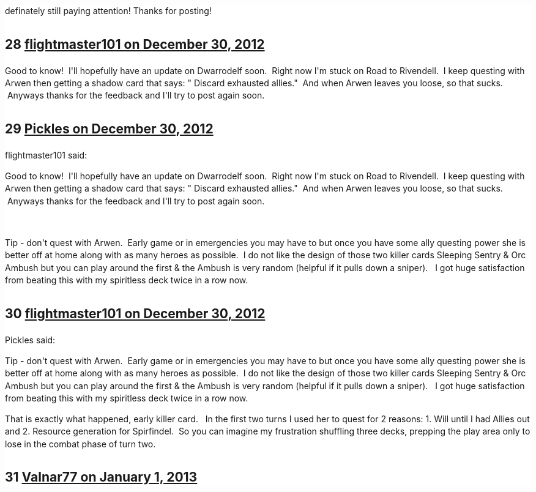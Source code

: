 definately still paying attention! Thanks for posting!

## 28 [flightmaster101 on December 30, 2012](https://community.fantasyflightgames.com/topic/75760-playing-solo-2-handed/?do=findComment&comment=740613)

Good to know!  I'll hopefully have an update on Dwarrodelf soon.  Right now I'm stuck on Road to Rivendell.  I keep questing with Arwen then getting a shadow card that says: " Discard exhausted allies."  And when Arwen leaves you loose, so that sucks.  Anyways thanks for the feedback and I'll try to post again soon.

## 29 [Pickles on December 30, 2012](https://community.fantasyflightgames.com/topic/75760-playing-solo-2-handed/?do=findComment&comment=740713)

flightmaster101 said:

Good to know!  I'll hopefully have an update on Dwarrodelf soon.  Right now I'm stuck on Road to Rivendell.  I keep questing with Arwen then getting a shadow card that says: " Discard exhausted allies."  And when Arwen leaves you loose, so that sucks.  Anyways thanks for the feedback and I'll try to post again soon.



 

Tip - don't quest with Arwen.  Early game or in emergencies you may have to but once you have some ally questing power she is better off at home along with as many heroes as possible.  I do not like the design of those two killer cards Sleeping Sentry & Orc Ambush but you can play around the first & the Ambush is very random (helpful if it pulls down a sniper).   I got huge satisfaction from beating this with my spiritless deck twice in a row now. 

## 30 [flightmaster101 on December 30, 2012](https://community.fantasyflightgames.com/topic/75760-playing-solo-2-handed/?do=findComment&comment=740749)

Pickles said:

Tip - don't quest with Arwen.  Early game or in emergencies you may have to but once you have some ally questing power she is better off at home along with as many heroes as possible.  I do not like the design of those two killer cards Sleeping Sentry & Orc Ambush but you can play around the first & the Ambush is very random (helpful if it pulls down a sniper).   I got huge satisfaction from beating this with my spiritless deck twice in a row now. 



That is exactly what happened, early killer card.   In the first two turns I used her to quest for 2 reasons: 1. Will until I had Allies out and 2. Resource generation for Spirfindel.  So you can imagine my frustration shuffling three decks, prepping the play area only to lose in the combat phase of turn two.

## 31 [Valnar77 on January 1, 2013](https://community.fantasyflightgames.com/topic/75760-playing-solo-2-handed/?do=findComment&comment=741424)
